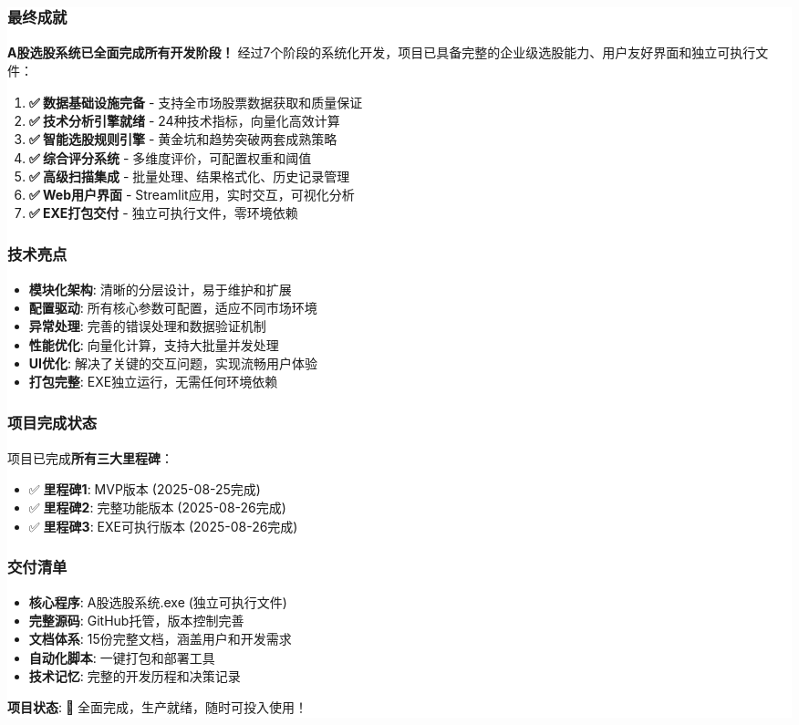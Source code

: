 ### 最终成就
**A股选股系统已全面完成所有开发阶段！** 经过7个阶段的系统化开发，项目已具备完整的企业级选股能力、用户友好界面和独立可执行文件：

1. **✅ 数据基础设施完备** - 支持全市场股票数据获取和质量保证
2. **✅ 技术分析引擎就绪** - 24种技术指标，向量化高效计算  
3. **✅ 智能选股规则引擎** - 黄金坑和趋势突破两套成熟策略
4. **✅ 综合评分系统** - 多维度评价，可配置权重和阈值
5. **✅ 高级扫描集成** - 批量处理、结果格式化、历史记录管理
6. **✅ Web用户界面** - Streamlit应用，实时交互，可视化分析
7. **✅ EXE打包交付** - 独立可执行文件，零环境依赖

### 技术亮点
- **模块化架构**: 清晰的分层设计，易于维护和扩展
- **配置驱动**: 所有核心参数可配置，适应不同市场环境
- **异常处理**: 完善的错误处理和数据验证机制  
- **性能优化**: 向量化计算，支持大批量并发处理
- **UI优化**: 解决了关键的交互问题，实现流畅用户体验
- **打包完整**: EXE独立运行，无需任何环境依赖

### 项目完成状态
项目已完成**所有三大里程碑**：
- ✅ **里程碑1**: MVP版本 (2025-08-25完成)
- ✅ **里程碑2**: 完整功能版本 (2025-08-26完成)  
- ✅ **里程碑3**: EXE可执行版本 (2025-08-26完成)

### 交付清单
- **核心程序**: A股选股系统.exe (独立可执行文件)
- **完整源码**: GitHub托管，版本控制完善
- **文档体系**: 15份完整文档，涵盖用户和开发需求
- **自动化脚本**: 一键打包和部署工具
- **技术记忆**: 完整的开发历程和决策记录

**项目状态**: 🎊 全面完成，生产就绪，随时可投入使用！